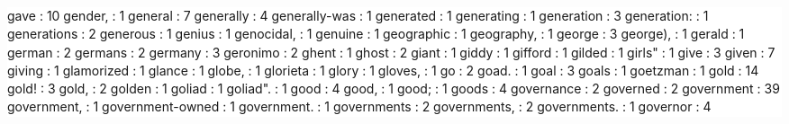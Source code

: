 gave : 10
gender, : 1
general : 7
generally : 4
generally-was : 1
generated : 1
generating : 1
generation : 3
generation: : 1
generations : 2
generous : 1
genius : 1
genocidal, : 1
genuine : 1
geographic : 1
geography, : 1
george : 3
george), : 1
gerald : 1
german : 2
germans : 2
germany : 3
geronimo : 2
ghent : 1
ghost : 2
giant : 1
giddy : 1
gifford : 1
gilded : 1
girls" : 1
give : 3
given : 7
giving : 1
glamorized : 1
glance : 1
globe, : 1
glorieta : 1
glory : 1
gloves, : 1
go : 2
goad. : 1
goal : 3
goals : 1
goetzman : 1
gold : 14
gold! : 3
gold, : 2
golden : 1
goliad : 1
goliad". : 1
good : 4
good, : 1
good; : 1
goods : 4
governance : 2
governed : 2
government : 39
government, : 1
government-owned : 1
government. : 1
governments : 2
governments, : 2
governments. : 1
governor : 4